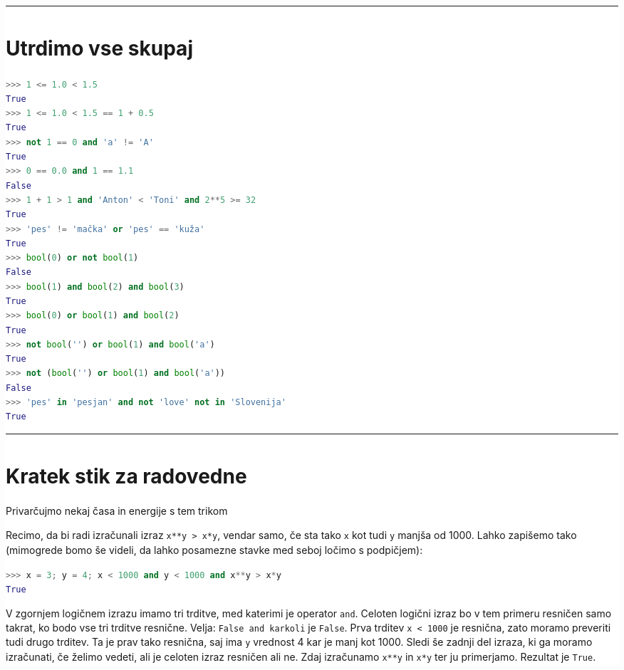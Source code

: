 </div>
</div>

---

# Utrdimo vse skupaj

```python
>>> 1 <= 1.0 < 1.5
True
>>> 1 <= 1.0 < 1.5 == 1 + 0.5
True
>>> not 1 == 0 and 'a' != 'A'
True
>>> 0 == 0.0 and 1 == 1.1
False
>>> 1 + 1 > 1 and 'Anton' < 'Toni' and 2**5 >= 32
True
>>> 'pes' != 'mačka' or 'pes' == 'kuža'
True
>>> bool(0) or not bool(1)
False
>>> bool(1) and bool(2) and bool(3)
True
>>> bool(0) or bool(1) and bool(2)
True
>>> not bool('') or bool(1) and bool('a')
True
>>> not (bool('') or bool(1) and bool('a'))
False
>>> 'pes' in 'pesjan' and not 'love' not in 'Slovenija'
True
```

---

# Kratek stik za radovedne
Privarčujmo nekaj časa in energije s tem trikom

Recimo, da bi radi izračunali izraz `x**y > x*y`, vendar samo, če sta tako `x` kot tudi `y` manjša od 1000. Lahko zapišemo tako (mimogrede bomo še videli, da lahko posamezne stavke med seboj ločimo s podpičjem):

```python
>>> x = 3; y = 4; x < 1000 and y < 1000 and x**y > x*y
True
```

V zgornjem logičnem izrazu imamo tri trditve, med katerimi je operator `and`. Celoten logični izraz bo v tem primeru resničen samo takrat, ko bodo vse tri trditve resnične. Velja: `False and karkoli` je `False`.
Prva trditev `x < 1000` je resnična, zato moramo preveriti tudi drugo trditev. Ta je prav tako resnična, saj ima `y` vrednost 4 kar je manj kot 1000. Sledi še zadnji del izraza, ki ga moramo izračunati, če želimo vedeti, ali je celoten izraz resničen ali ne. Zdaj izračunamo `x**y` in `x*y` ter ju primerjamo. Rezultat je `True`.
